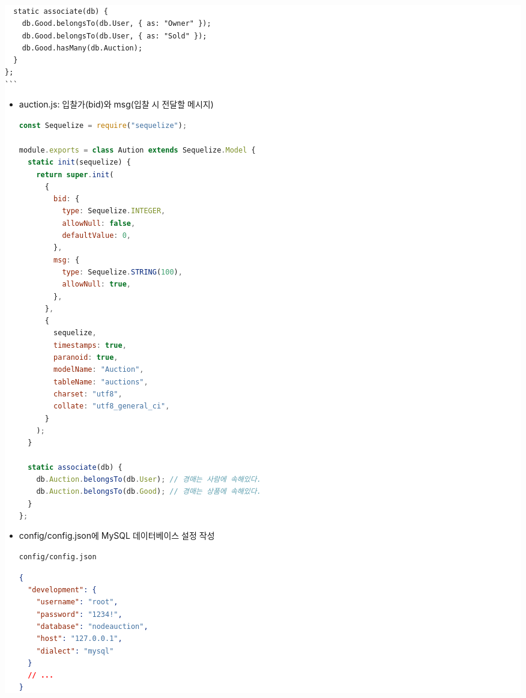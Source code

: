       static associate(db) {
        db.Good.belongsTo(db.User, { as: "Owner" });
        db.Good.belongsTo(db.User, { as: "Sold" });
        db.Good.hasMany(db.Auction);
      }
    };
    ```

  - auction.js: 입찰가(bid)와 msg(입찰 시 전달할 메시지)

    ```jsx
    const Sequelize = require("sequelize");

    module.exports = class Aution extends Sequelize.Model {
      static init(sequelize) {
        return super.init(
          {
            bid: {
              type: Sequelize.INTEGER,
              allowNull: false,
              defaultValue: 0,
            },
            msg: {
              type: Sequelize.STRING(100),
              allowNull: true,
            },
          },
          {
            sequelize,
            timestamps: true,
            paranoid: true,
            modelName: "Auction",
            tableName: "auctions",
            charset: "utf8",
            collate: "utf8_general_ci",
          }
        );
      }

      static associate(db) {
        db.Auction.belongsTo(db.User); // 경매는 사람에 속해있다.
        db.Auction.belongsTo(db.Good); // 경매는 상품에 속해있다.
      }
    };
    ```

  - config/config.json에 MySQL 데이터베이스 설정 작성

    `config/config.json`

    ```json
    {
      "development": {
        "username": "root",
        "password": "1234!",
        "database": "nodeauction",
        "host": "127.0.0.1",
        "dialect": "mysql"
      }
      // ...
    }
    ```
